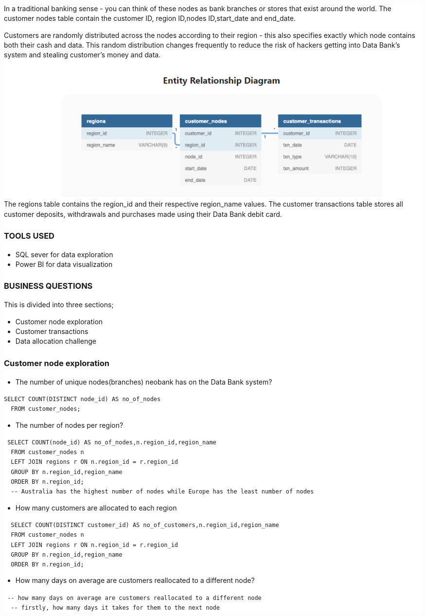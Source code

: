 In a traditional banking sense - you can think of these nodes as bank branches or stores that exist around the world. The customer nodes table contain the customer ID, region ID,nodes ID,start_date and end_date.

Customers are randomly distributed across the nodes according to their region - this also specifies exactly which node contains both their cash and data. 
This random distribution changes frequently to reduce the risk of hackers getting into Data Bank’s system and stealing customer’s money and data.

![database relationship](https://github.com/Ifeoma28/databank/blob/657bdaf747a3c3e2e4ec054bac9231dcd3b07a18/relationship%20databank.png)
The regions table contains the region_id and their respective region_name values. The customer transactions  table stores all customer deposits, withdrawals and purchases made using their Data Bank debit card.


### TOOLS USED
- SQL sever for data exploration
- Power BI for data visualization

### BUSINESS QUESTIONS
This is divided into three sections;
- Customer node exploration
- Customer transactions
- Data allocation challenge

### Customer node exploration
- The number of unique nodes(branches) neobank has  on the Data Bank system?
```
SELECT COUNT(DISTINCT node_id) AS no_of_nodes
  FROM customer_nodes;
```
- The number of nodes per region?
```
 SELECT COUNT(node_id) AS no_of_nodes,n.region_id,region_name
  FROM customer_nodes n
  LEFT JOIN regions r ON n.region_id = r.region_id
  GROUP BY n.region_id,region_name
  ORDER BY n.region_id;
  -- Australia has the highest number of nodes while Europe has the least number of nodes
```
-  How many customers are allocated to each region
```
  SELECT COUNT(DISTINCT customer_id) AS no_of_customers,n.region_id,region_name
  FROM customer_nodes n
  LEFT JOIN regions r ON n.region_id = r.region_id
  GROUP BY n.region_id,region_name
  ORDER BY n.region_id;
```
- How many days on average are customers reallocated to a different node?
```
 -- how many days on average are customers reallocated to a different node
  -- firstly, how many days it takes for them to the next node
```